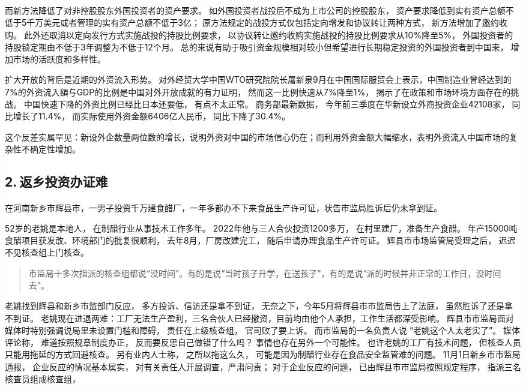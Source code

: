 而新方法降低了对非控股股东外国投资者的资产要求。
如外国投资者战投后不成为上市公司的控股股东，
资产要求降低到实有资产总额不低于5千万美元或者管理的实有资产总额不低于3亿；
原方法规定的战投方式仅包括定向增发和协议转让两种方式，
新方法增加了邀约收购。
此外还取消以定向发行方式实施战投的持股比例要求，
以协议转让邀约收购实施战投的持股比例要求从10%降至5%，
外国投资者的持股锁定期由不低于3年调整为不低于12个月。
总的来说有助于吸引资金规模相对较小但希望进行长期稳定投资的外国投资者到中国来，
增加市场的活跃度和多样性。

扩大开放的背后是近期的外资流入形势。
对外经贸大学中国WTO研究院院长屠新泉9月在中国国际服贸会上表示，中国制造业曾经达到的7%的外资流入額与GDP的比例是中国对外开放成就的有力证明，
然而这一比例快速从7%降至1%，
揭示了在政策和市场环境方面存在的挑战。
中国快速下降的外资比例已经比日本还要低，
有点不太正常。
商务部最新数据，
今年前三季度在华新设立外商投资企业42108家，
同比增长了11.4%，
而实际使用外资金额6406亿人民币，
同比下降了30.4%。

这个反差实属罕见：新设外企数量两位数的增长，说明外资对中国的市场信心仍在；而利用外资金额大幅缩水，表明外资流入中国市场的复杂性不确定性增加。

## 2. 返乡投资办证难

在河南新乡市辉县市，一男子投资千万建食醋厂，一年多都办不下来食品生产许可证，状告市监局胜诉后仍未拿到证。

52岁的老姚是本地人，
在制醋行业从事技术工作多年。
2022年他与三人合伙投资1200多万，
在村里建厂，准备生产食醋。
年产15000吨食醋项目获发改、环境部门的批复很顺利，
去年8月，厂房改建完工，
随后申请办理食品生产许可证。
辉县市市场监管局受理之后，
迟迟不见核查组上门核查。
> 市监局十多次指派的核查组都说“没时间”。有的是说“当时孩子升学，在送孩子”，有的是说“派的时候并非正常的工作日，没时间去”。

老姚找到辉县和新乡市监部门反应，
多方投诉、信访还是拿不到证，
无奈之下，今年5月将辉县市市监局告上了法庭，
虽然胜诉了还是拿不到证。
老姚现在进退两难：工厂无法生产盈利，三名合伙人已经撤资，目前均由他个人承担，工作生活都深受影响。
辉县市市监局面对媒体时特别强调说局里未设置门槛和障碍，
责任在上级核查组，
官司败了要上诉。
而市监局的一名负责人说
“老姚这个人太老实了”。
媒体评论称，
难道按照规章制度办正，
反而要反思自己做错了什么吗？
事情也存在另外一个可能性。
也许老姚的工厂有技术问题，
但核查人员只能用拖延的方式回避核查。
另有业内人士称，
之所以拖这么久，
可能是因为制醋行业存在食品安全监管难的问题。
11月1日新乡市市监局通报，
企业反应的情况基本属实，
对有关责任人开展调查，严肃问责；
对于企业反应的问题，
已由辉县市市监局按照规定程序，
指派三名核查员组成核查组，